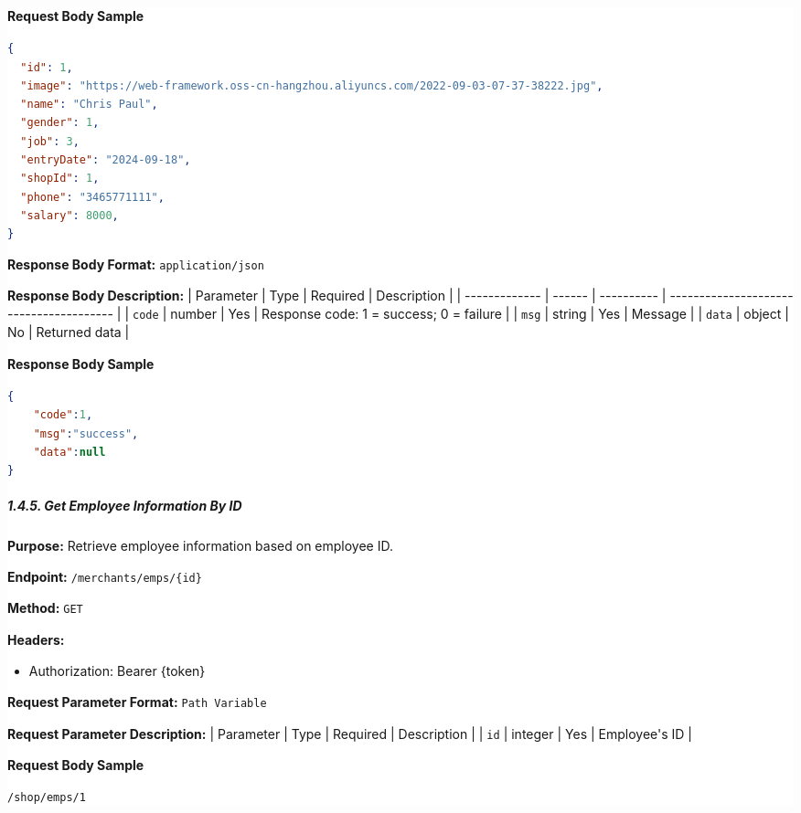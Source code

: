**Request Body Sample**
```json
{
  "id": 1,
  "image": "https://web-framework.oss-cn-hangzhou.aliyuncs.com/2022-09-03-07-37-38222.jpg",
  "name": "Chris Paul",
  "gender": 1,
  "job": 3,
  "entryDate": "2024-09-18",
  "shopId": 1,
  "phone": "3465771111",
  "salary": 8000,
}
```

**Response Body Format:** `application/json`

**Response Body Description:**
| Parameter     | Type   | Required   | Description                             |
| ------------- | ------ | ---------- | --------------------------------------- |
| `code`        | number | Yes        | Response code: 1 = success; 0 = failure |
| `msg`         | string | Yes        | Message                                 |
| `data`        | object | No         | Returned data                           |

**Response Body Sample**
```json
{
    "code":1,
    "msg":"success",
    "data":null
}
```

##### 1.4.5. Get Employee Information By ID

**Purpose:** Retrieve employee information based on employee ID. 

**Endpoint:** `/merchants/emps/{id}`

**Method:** `GET`

**Headers:**
- Authorization: Bearer {token}

**Request Parameter Format:** `Path Variable`

**Request Parameter Description:**
| Parameter   | Type         | Required | Description    |
| `id`        | integer      | Yes      | Employee's ID  |

**Request Body Sample**
```shell
/shop/emps/1
```
